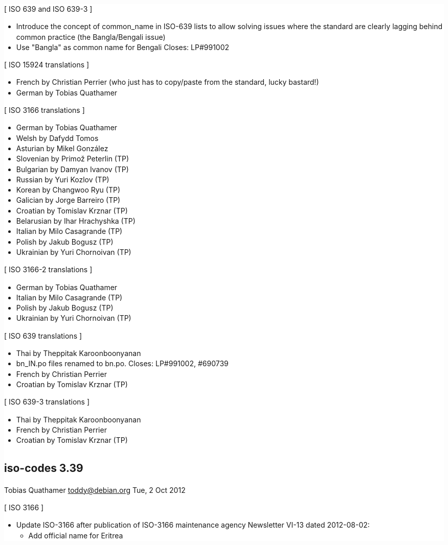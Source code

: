   [ ISO 639 and ISO 639-3 ]
  * Introduce the concept of common_name
    in ISO-639 lists to allow solving issues
    where the standard are clearly lagging behind
    common practice (the Bangla/Bengali issue)
  * Use "Bangla" as common name for Bengali
    Closes: LP#991002

  [ ISO 15924 translations ]
  * French by Christian Perrier (who just has to
    copy/paste from the standard, lucky bastard!)
  * German by Tobias Quathamer

  [ ISO 3166 translations ]
  * German by Tobias Quathamer
  * Welsh by Dafydd Tomos
  * Asturian by Mikel González
  * Slovenian by Primož Peterlin (TP)
  * Bulgarian by Damyan Ivanov (TP)
  * Russian by Yuri Kozlov (TP)
  * Korean by Changwoo Ryu (TP)
  * Galician by Jorge Barreiro (TP)
  * Croatian by Tomislav Krznar (TP)
  * Belarusian by Ihar Hrachyshka (TP)
  * Italian by Milo Casagrande (TP)
  * Polish by Jakub Bogusz (TP)
  * Ukrainian by Yuri Chornoivan (TP)

  [ ISO 3166-2 translations ]
  * German by Tobias Quathamer
  * Italian by Milo Casagrande (TP)
  * Polish by Jakub Bogusz (TP)
  * Ukrainian by Yuri Chornoivan (TP)

  [ ISO 639 translations ]
  * Thai by Theppitak Karoonboonyanan
  * bn_IN.po files renamed to bn.po.
    Closes: LP#991002, #690739
  * French by Christian Perrier
  * Croatian by Tomislav Krznar (TP)

  [ ISO 639-3 translations ]
  * Thai by Theppitak Karoonboonyanan
  * French by Christian Perrier
  * Croatian by Tomislav Krznar (TP)


iso-codes 3.39
--------------
Tobias Quathamer <toddy@debian.org>
Tue, 2 Oct 2012

  [ ISO 3166 ]
  * Update ISO-3166 after publication of ISO-3166 maintenance agency
    Newsletter VI-13 dated 2012-08-02:
    - Add official name for Eritrea
